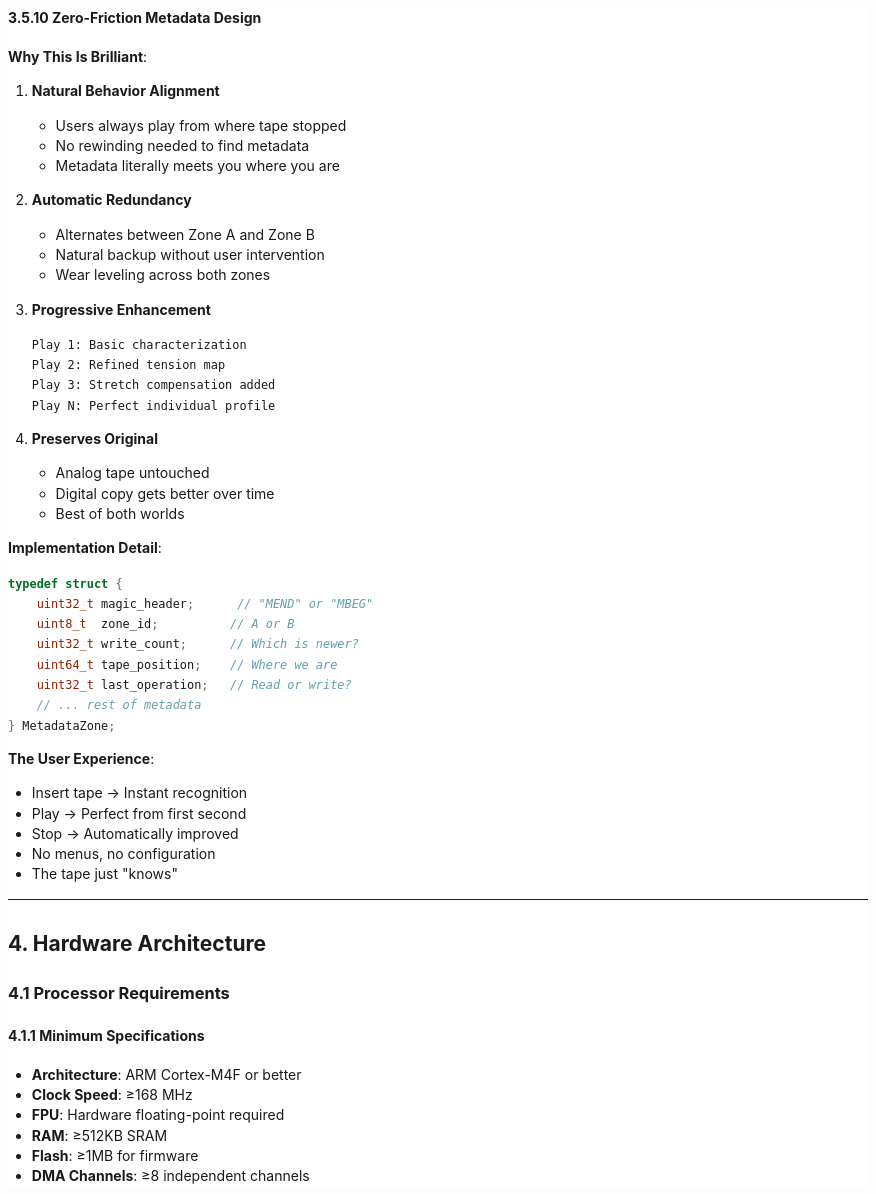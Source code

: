 #### 3.5.10 Zero-Friction Metadata Design

**Why This Is Brilliant**:

1. **Natural Behavior Alignment**
   - Users always play from where tape stopped
   - No rewinding needed to find metadata
   - Metadata literally meets you where you are

2. **Automatic Redundancy**
   - Alternates between Zone A and Zone B
   - Natural backup without user intervention
   - Wear leveling across both zones

3. **Progressive Enhancement**
   ```
   Play 1: Basic characterization
   Play 2: Refined tension map
   Play 3: Stretch compensation added
   Play N: Perfect individual profile
   ```

4. **Preserves Original**
   - Analog tape untouched
   - Digital copy gets better over time
   - Best of both worlds

**Implementation Detail**:
```c
typedef struct {
    uint32_t magic_header;      // "MEND" or "MBEG"
    uint8_t  zone_id;          // A or B
    uint32_t write_count;      // Which is newer?
    uint64_t tape_position;    // Where we are
    uint32_t last_operation;   // Read or write?
    // ... rest of metadata
} MetadataZone;
```

**The User Experience**:
- Insert tape → Instant recognition
- Play → Perfect from first second
- Stop → Automatically improved
- No menus, no configuration
- The tape just "knows"

---

## 4. Hardware Architecture

### 4.1 Processor Requirements

#### 4.1.1 Minimum Specifications
- **Architecture**: ARM Cortex-M4F or better
- **Clock Speed**: ≥168 MHz
- **FPU**: Hardware floating-point required
- **RAM**: ≥512KB SRAM
- **Flash**: ≥1MB for firmware
- **DMA Channels**: ≥8 independent channels
